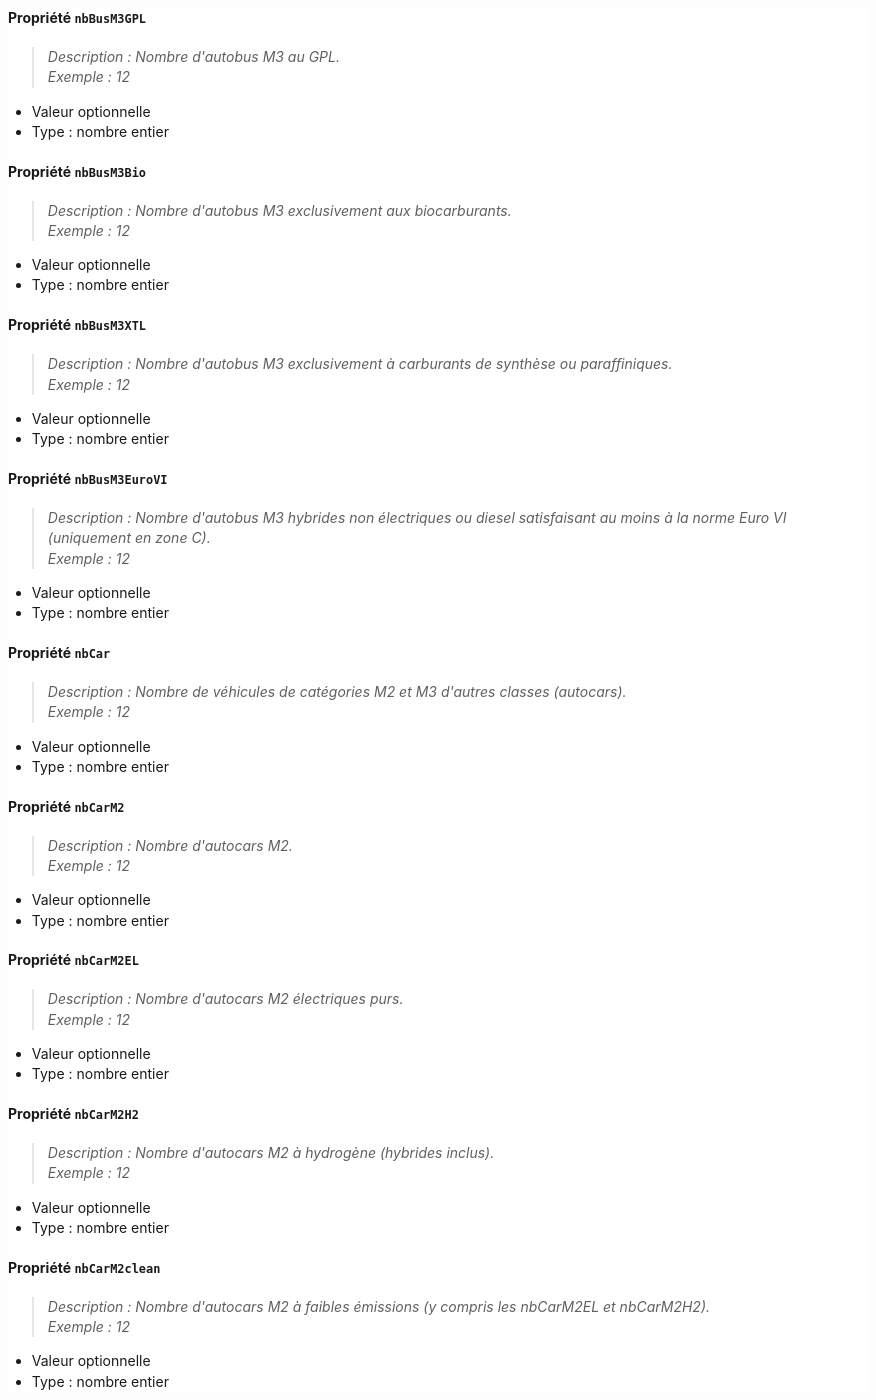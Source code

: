 #### Propriété `nbBusM3GPL`

> *Description : Nombre d'autobus M3 au GPL.*<br/>*Exemple : 12*
- Valeur optionnelle
- Type : nombre entier

#### Propriété `nbBusM3Bio`

> *Description : Nombre d'autobus M3 exclusivement aux biocarburants.*<br/>*Exemple : 12*
- Valeur optionnelle
- Type : nombre entier

#### Propriété `nbBusM3XTL`

> *Description : Nombre d'autobus M3 exclusivement à carburants de synthèse ou paraffiniques.*<br/>*Exemple : 12*
- Valeur optionnelle
- Type : nombre entier

#### Propriété `nbBusM3EuroVI`

> *Description : Nombre d'autobus M3 hybrides non électriques ou diesel satisfaisant au moins à la norme Euro VI (uniquement en zone C).*<br/>*Exemple : 12*
- Valeur optionnelle
- Type : nombre entier

#### Propriété `nbCar`

> *Description : Nombre de véhicules de catégories M2 et M3 d'autres classes (autocars).*<br/>*Exemple : 12*
- Valeur optionnelle
- Type : nombre entier

#### Propriété `nbCarM2`

> *Description : Nombre d'autocars M2.*<br/>*Exemple : 12*
- Valeur optionnelle
- Type : nombre entier

#### Propriété `nbCarM2EL`

> *Description : Nombre d'autocars M2 électriques purs.*<br/>*Exemple : 12*
- Valeur optionnelle
- Type : nombre entier

#### Propriété `nbCarM2H2`

> *Description : Nombre d'autocars M2 à hydrogène (hybrides inclus).*<br/>*Exemple : 12*
- Valeur optionnelle
- Type : nombre entier

#### Propriété `nbCarM2clean`

> *Description : Nombre d'autocars M2 à faibles émissions (y compris les nbCarM2EL et nbCarM2H2).*<br/>*Exemple : 12*
- Valeur optionnelle
- Type : nombre entier
